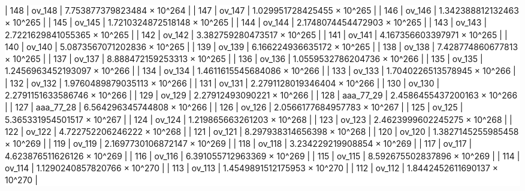 | 148 | ov_148 | 7.753877379823484 × 10^264 |
| 147 | ov_147 | 1.029951728425455 × 10^265 |
| 146 | ov_146 | 1.342388812132463 × 10^265 |
| 145 | ov_145 | 1.7210324872518148 × 10^265 |
| 144 | ov_144 | 2.1748074454472903 × 10^265 |
| 143 | ov_143 | 2.7221629841055365 × 10^265 |
| 142 | ov_142 | 3.382759280473517 × 10^265 |
| 141 | ov_141 | 4.167356603397971 × 10^265 |
| 140 | ov_140 | 5.0873567071202836 × 10^265 |
| 139 | ov_139 | 6.166224936635172 × 10^265 |
| 138 | ov_138 | 7.428774860677813 × 10^265 |
| 137 | ov_137 | 8.888472159253313 × 10^265 |
| 136 | ov_136 | 1.0559532786204736 × 10^266 |
| 135 | ov_135 | 1.2456963452193097 × 10^266 |
| 134 | ov_134 | 1.4611615545684086 × 10^266 |
| 133 | ov_133 | 1.7040226513578945 × 10^266 |
| 132 | ov_132 | 1.9760489879035113 × 10^266 |
| 131 | ov_131 | 2.2791128019346404 × 10^266 |
| 130 | ov_130 | 2.2791151633586746 × 10^266 |
| 129 | ov_129 | 2.27912493090221 × 10^266 |
| 128 | aaa_77_29 | 2.4586455437200163 × 10^266 |
| 127 | aaa_77_28 | 6.564296345744808 × 10^266 |
| 126 | ov_126 | 2.0566177684957783 × 10^267 |
| 125 | ov_125 | 5.365331954501517 × 10^267 |
| 124 | ov_124 | 1.219865663261203 × 10^268 |
| 123 | ov_123 | 2.4623999602245275 × 10^268 |
| 122 | ov_122 | 4.722752206246222 × 10^268 |
| 121 | ov_121 | 8.297938314656398 × 10^268 |
| 120 | ov_120 | 1.3827145255985458 × 10^269 |
| 119 | ov_119 | 2.1697730106872147 × 10^269 |
| 118 | ov_118 | 3.234229219908854 × 10^269 |
| 117 | ov_117 | 4.623876511626126 × 10^269 |
| 116 | ov_116 | 6.391055712963369 × 10^269 |
| 115 | ov_115 | 8.592675502837896 × 10^269 |
| 114 | ov_114 | 1.1290240857820766 × 10^270 |
| 113 | ov_113 | 1.4549891512175953 × 10^270 |
| 112 | ov_112 | 1.8442452611690137 × 10^270 |